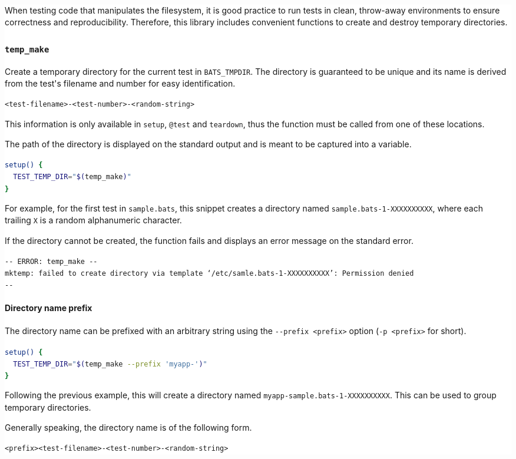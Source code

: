 When testing code that manipulates the filesystem, it is good practice
to run tests in clean, throw-away environments to ensure correctness and
reproducibility. Therefore, this library includes convenient functions
to create and destroy temporary directories.


### `temp_make`

Create a temporary directory for the current test in `BATS_TMPDIR`. The
directory is guaranteed to be unique and its name is derived from the
test's filename and number for easy identification.

```
<test-filename>-<test-number>-<random-string>
```

This information is only available in `setup`, `@test` and `teardown`,
thus the function must be called from one of these locations.

The path of the directory is displayed on the standard output and is
meant to be captured into a variable.

```bash
setup() {
  TEST_TEMP_DIR="$(temp_make)"
}
```

For example, for the first test in `sample.bats`, this snippet creates a
directory named `sample.bats-1-XXXXXXXXXX`, where each trailing `X` is a
random alphanumeric character.

If the directory cannot be created, the function fails and displays an
error message on the standard error.

```
-- ERROR: temp_make --
mktemp: failed to create directory via template ‘/etc/samle.bats-1-XXXXXXXXXX’: Permission denied
--
```

#### Directory name prefix

The directory name can be prefixed with an arbitrary string using the `--prefix
<prefix>` option (`-p <prefix>` for short).

```bash
setup() {
  TEST_TEMP_DIR="$(temp_make --prefix 'myapp-')"
}
```

Following the previous example, this will create a directory named
`myapp-sample.bats-1-XXXXXXXXXX`. This can be used to group temporary
directories.

Generally speaking, the directory name is of the following form.

```
<prefix><test-filename>-<test-number>-<random-string>
```
